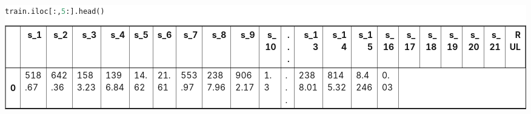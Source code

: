 
```python
train.iloc[:,5:].head()
```




<div>
<style scoped>
    .dataframe tbody tr th:only-of-type {
        vertical-align: middle;
    }

    .dataframe tbody tr th {
        vertical-align: top;
    }

    .dataframe thead th {
        text-align: right;
    }
</style>
<table border="1" class="dataframe">
  <thead>
    <tr style="text-align: right;">
      <th></th>
      <th>s_1</th>
      <th>s_2</th>
      <th>s_3</th>
      <th>s_4</th>
      <th>s_5</th>
      <th>s_6</th>
      <th>s_7</th>
      <th>s_8</th>
      <th>s_9</th>
      <th>s_10</th>
      <th>...</th>
      <th>s_13</th>
      <th>s_14</th>
      <th>s_15</th>
      <th>s_16</th>
      <th>s_17</th>
      <th>s_18</th>
      <th>s_19</th>
      <th>s_20</th>
      <th>s_21</th>
      <th>RUL</th>
    </tr>
  </thead>
  <tbody>
    <tr>
      <th>0</th>
      <td>518.67</td>
      <td>642.36</td>
      <td>1583.23</td>
      <td>1396.84</td>
      <td>14.62</td>
      <td>21.61</td>
      <td>553.97</td>
      <td>2387.96</td>
      <td>9062.17</td>
      <td>1.3</td>
      <td>...</td>
      <td>2388.01</td>
      <td>8145.32</td>
      <td>8.4246</td>
      <td>0.03</td>